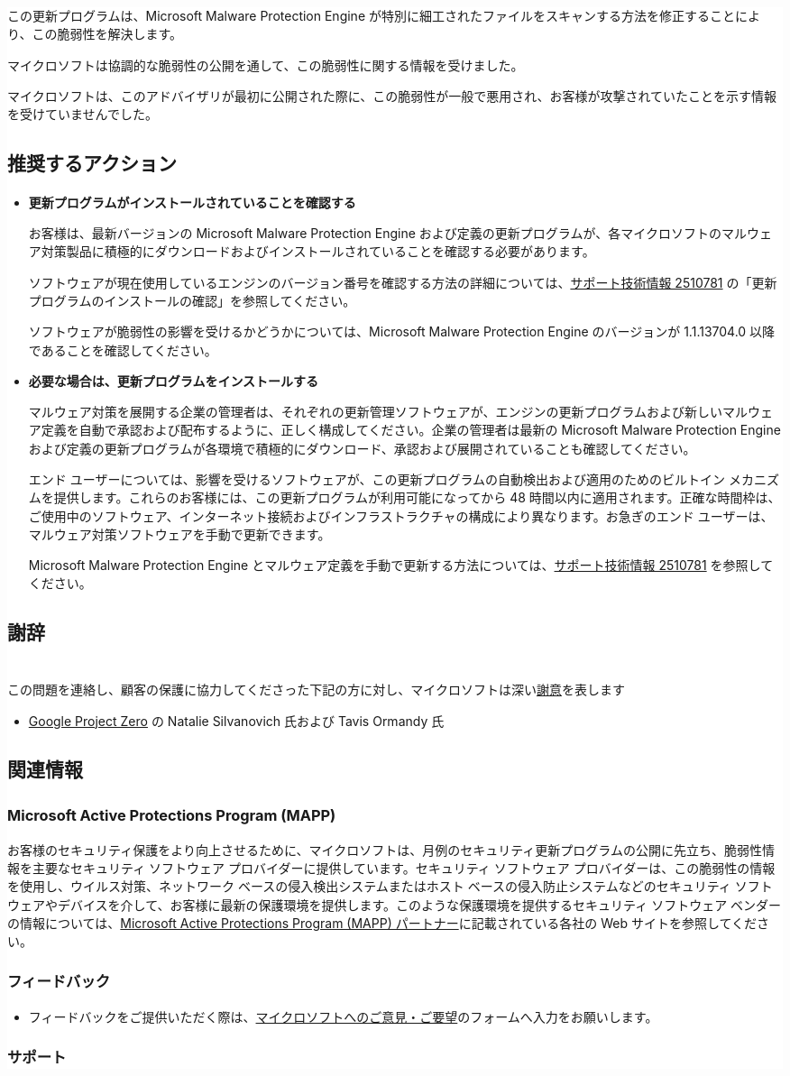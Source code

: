 この更新プログラムは、Microsoft Malware Protection Engine が特別に細工されたファイルをスキャンする方法を修正することにより、この脆弱性を解決します。
  
マイクロソフトは協調的な脆弱性の公開を通して、この脆弱性に関する情報を受けました。
  
マイクロソフトは、このアドバイザリが最初に公開された際に、この脆弱性が一般で悪用され、お客様が攻撃されていたことを示す情報を受けていませんでした。
  
推奨するアクション  
------------------
  
<span id="sectionToggle2"></span>  
-   **更新プログラムがインストールされていることを確認する**
  
    お客様は、最新バージョンの Microsoft Malware Protection Engine および定義の更新プログラムが、各マイクロソフトのマルウェア対策製品に積極的にダウンロードおよびインストールされていることを確認する必要があります。
  
    ソフトウェアが現在使用しているエンジンのバージョン番号を確認する方法の詳細については、[サポート技術情報 2510781](https://support.microsoft.com/ja-jp/kb/2510781) の「更新プログラムのインストールの確認」を参照してください。
  
    ソフトウェアが脆弱性の影響を受けるかどうかについては、Microsoft Malware Protection Engine のバージョンが 1.1.13704.0 以降であることを確認してください。
  
-   **必要な場合は、更新プログラムをインストールする**
  
    マルウェア対策を展開する企業の管理者は、それぞれの更新管理ソフトウェアが、エンジンの更新プログラムおよび新しいマルウェア定義を自動で承認および配布するように、正しく構成してください。企業の管理者は最新の Microsoft Malware Protection Engine および定義の更新プログラムが各環境で積極的にダウンロード、承認および展開されていることも確認してください。
  
    エンド ユーザーについては、影響を受けるソフトウェアが、この更新プログラムの自動検出および適用のためのビルトイン メカニズムを提供します。これらのお客様には、この更新プログラムが利用可能になってから 48 時間以内に適用されます。正確な時間枠は、ご使用中のソフトウェア、インターネット接続およびインフラストラクチャの構成により異なります。お急ぎのエンド ユーザーは、マルウェア対策ソフトウェアを手動で更新できます。
  
    Microsoft Malware Protection Engine とマルウェア定義を手動で更新する方法については、[サポート技術情報 2510781](https://support.microsoft.com/ja-jp/kb/2510781) を参照してください。
  
謝辞  
----
  
<span id="sectionToggle3"></span>  
この問題を連絡し、顧客の保護に協力してくださった下記の方に対し、マイクロソフトは深い[謝意](http://go.microsoft.com/fwlink/?linkid=21127)を表します
  
-   [Google Project Zero](http://www.google.com/) の Natalie Silvanovich 氏および Tavis Ormandy 氏
  
関連情報  
--------
  
<span id="sectionToggle4"></span>  
### Microsoft Active Protections Program (MAPP)
  
お客様のセキュリティ保護をより向上させるために、マイクロソフトは、月例のセキュリティ更新プログラムの公開に先立ち、脆弱性情報を主要なセキュリティ ソフトウェア プロバイダーに提供しています。セキュリティ ソフトウェア プロバイダーは、この脆弱性の情報を使用し、ウイルス対策、ネットワーク ベースの侵入検出システムまたはホスト ベースの侵入防止システムなどのセキュリティ ソフトウェアやデバイスを介して、お客様に最新の保護環境を提供します。このような保護環境を提供するセキュリティ ソフトウェア ベンダーの情報については、[Microsoft Active Protections Program (MAPP) パートナー](http://go.microsoft.com/fwlink/?linkid=215201)に記載されている各社の Web サイトを参照してください。
  
### フィードバック
  
-   フィードバックをご提供いただく際は、[マイクロソフトへのご意見・ご要望](http://support.microsoft.com/kb/?scid=sw;en;1257&amp;showpage=1&amp;ws=technet&amp;sd=tech)のフォームへ入力をお願いします。
  
### サポート
  
